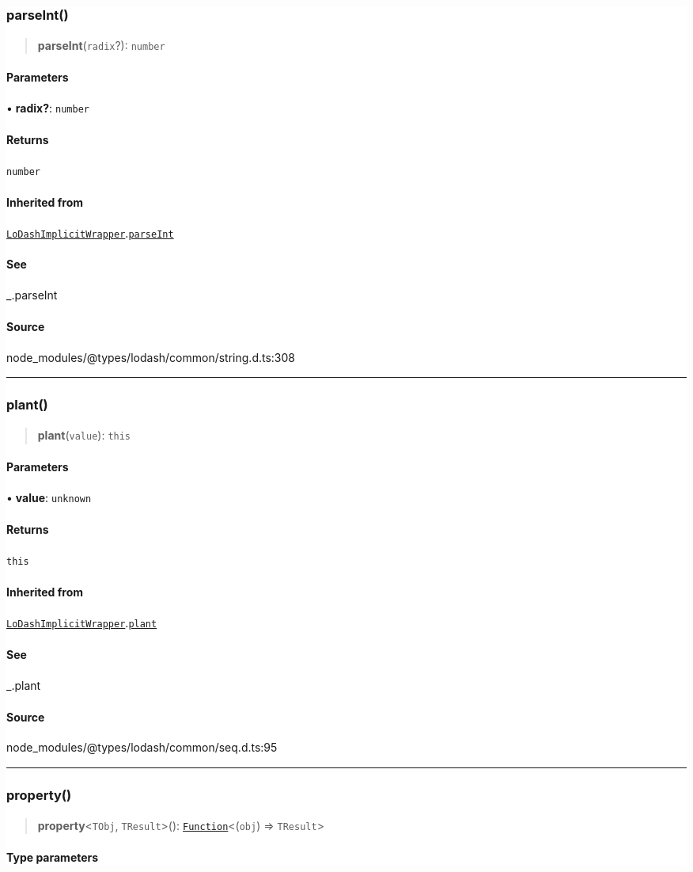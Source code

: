 
### parseInt()

> **parseInt**(`radix`?): `number`

#### Parameters

• **radix?**: `number`

#### Returns

`number`

#### Inherited from

[`LoDashImplicitWrapper`](LoDashImplicitWrapper.md).[`parseInt`](LoDashImplicitWrapper.md#parseint)

#### See

\_.parseInt

#### Source

node_modules/@types/lodash/common/string.d.ts:308

---

### plant()

> **plant**(`value`): `this`

#### Parameters

• **value**: `unknown`

#### Returns

`this`

#### Inherited from

[`LoDashImplicitWrapper`](LoDashImplicitWrapper.md).[`plant`](LoDashImplicitWrapper.md#plant)

#### See

\_.plant

#### Source

node_modules/@types/lodash/common/seq.d.ts:95

---

### property()

> **property**\<`TObj`, `TResult`\>(): [`Function`](Function.md)\<(`obj`) => `TResult`\>

#### Type parameters
